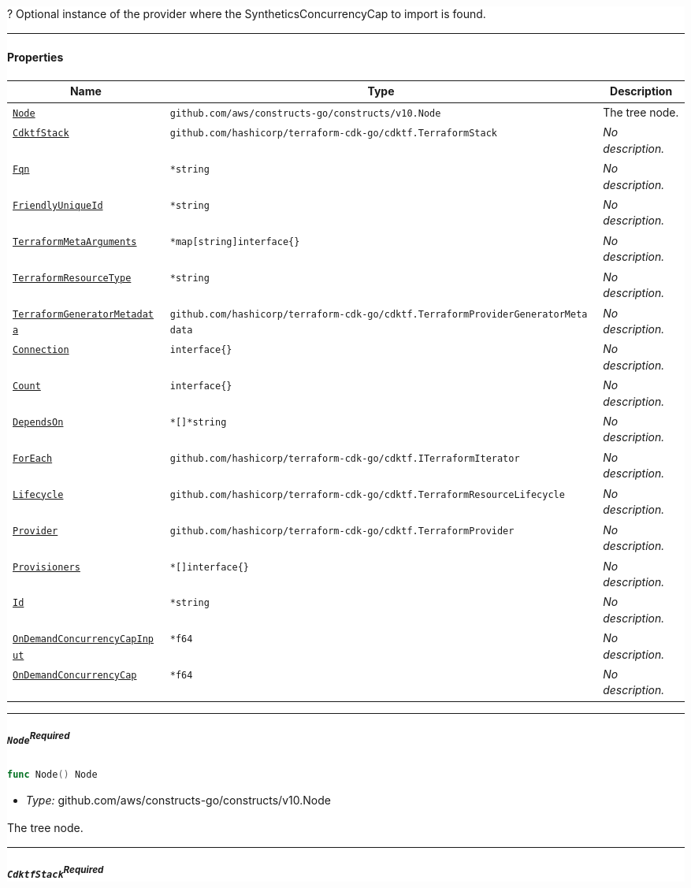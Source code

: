 ? Optional instance of the provider where the SyntheticsConcurrencyCap to import is found.

---

#### Properties <a name="Properties" id="Properties"></a>

| **Name** | **Type** | **Description** |
| --- | --- | --- |
| <code><a href="#@cdktf/provider-datadog.syntheticsConcurrencyCap.SyntheticsConcurrencyCap.property.node">Node</a></code> | <code>github.com/aws/constructs-go/constructs/v10.Node</code> | The tree node. |
| <code><a href="#@cdktf/provider-datadog.syntheticsConcurrencyCap.SyntheticsConcurrencyCap.property.cdktfStack">CdktfStack</a></code> | <code>github.com/hashicorp/terraform-cdk-go/cdktf.TerraformStack</code> | *No description.* |
| <code><a href="#@cdktf/provider-datadog.syntheticsConcurrencyCap.SyntheticsConcurrencyCap.property.fqn">Fqn</a></code> | <code>*string</code> | *No description.* |
| <code><a href="#@cdktf/provider-datadog.syntheticsConcurrencyCap.SyntheticsConcurrencyCap.property.friendlyUniqueId">FriendlyUniqueId</a></code> | <code>*string</code> | *No description.* |
| <code><a href="#@cdktf/provider-datadog.syntheticsConcurrencyCap.SyntheticsConcurrencyCap.property.terraformMetaArguments">TerraformMetaArguments</a></code> | <code>*map[string]interface{}</code> | *No description.* |
| <code><a href="#@cdktf/provider-datadog.syntheticsConcurrencyCap.SyntheticsConcurrencyCap.property.terraformResourceType">TerraformResourceType</a></code> | <code>*string</code> | *No description.* |
| <code><a href="#@cdktf/provider-datadog.syntheticsConcurrencyCap.SyntheticsConcurrencyCap.property.terraformGeneratorMetadata">TerraformGeneratorMetadata</a></code> | <code>github.com/hashicorp/terraform-cdk-go/cdktf.TerraformProviderGeneratorMetadata</code> | *No description.* |
| <code><a href="#@cdktf/provider-datadog.syntheticsConcurrencyCap.SyntheticsConcurrencyCap.property.connection">Connection</a></code> | <code>interface{}</code> | *No description.* |
| <code><a href="#@cdktf/provider-datadog.syntheticsConcurrencyCap.SyntheticsConcurrencyCap.property.count">Count</a></code> | <code>interface{}</code> | *No description.* |
| <code><a href="#@cdktf/provider-datadog.syntheticsConcurrencyCap.SyntheticsConcurrencyCap.property.dependsOn">DependsOn</a></code> | <code>*[]*string</code> | *No description.* |
| <code><a href="#@cdktf/provider-datadog.syntheticsConcurrencyCap.SyntheticsConcurrencyCap.property.forEach">ForEach</a></code> | <code>github.com/hashicorp/terraform-cdk-go/cdktf.ITerraformIterator</code> | *No description.* |
| <code><a href="#@cdktf/provider-datadog.syntheticsConcurrencyCap.SyntheticsConcurrencyCap.property.lifecycle">Lifecycle</a></code> | <code>github.com/hashicorp/terraform-cdk-go/cdktf.TerraformResourceLifecycle</code> | *No description.* |
| <code><a href="#@cdktf/provider-datadog.syntheticsConcurrencyCap.SyntheticsConcurrencyCap.property.provider">Provider</a></code> | <code>github.com/hashicorp/terraform-cdk-go/cdktf.TerraformProvider</code> | *No description.* |
| <code><a href="#@cdktf/provider-datadog.syntheticsConcurrencyCap.SyntheticsConcurrencyCap.property.provisioners">Provisioners</a></code> | <code>*[]interface{}</code> | *No description.* |
| <code><a href="#@cdktf/provider-datadog.syntheticsConcurrencyCap.SyntheticsConcurrencyCap.property.id">Id</a></code> | <code>*string</code> | *No description.* |
| <code><a href="#@cdktf/provider-datadog.syntheticsConcurrencyCap.SyntheticsConcurrencyCap.property.onDemandConcurrencyCapInput">OnDemandConcurrencyCapInput</a></code> | <code>*f64</code> | *No description.* |
| <code><a href="#@cdktf/provider-datadog.syntheticsConcurrencyCap.SyntheticsConcurrencyCap.property.onDemandConcurrencyCap">OnDemandConcurrencyCap</a></code> | <code>*f64</code> | *No description.* |

---

##### `Node`<sup>Required</sup> <a name="Node" id="@cdktf/provider-datadog.syntheticsConcurrencyCap.SyntheticsConcurrencyCap.property.node"></a>

```go
func Node() Node
```

- *Type:* github.com/aws/constructs-go/constructs/v10.Node

The tree node.

---

##### `CdktfStack`<sup>Required</sup> <a name="CdktfStack" id="@cdktf/provider-datadog.syntheticsConcurrencyCap.SyntheticsConcurrencyCap.property.cdktfStack"></a>
